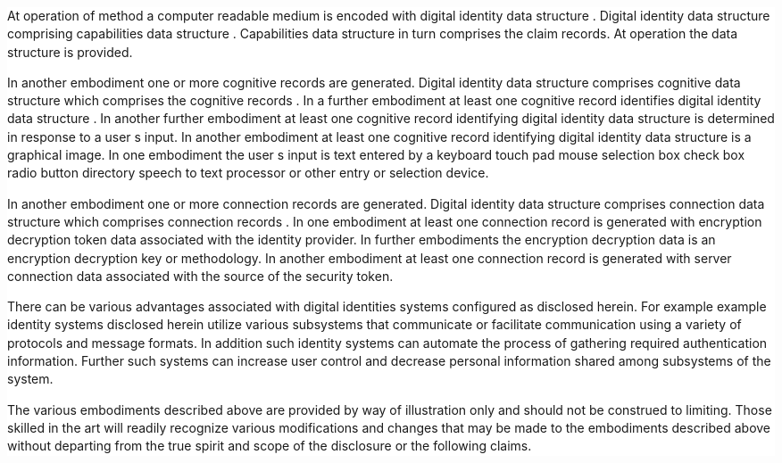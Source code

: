 At operation of method a computer readable medium is encoded with digital identity data structure . Digital identity data structure comprising capabilities data structure . Capabilities data structure in turn comprises the claim records. At operation the data structure is provided.

In another embodiment one or more cognitive records are generated. Digital identity data structure comprises cognitive data structure which comprises the cognitive records . In a further embodiment at least one cognitive record identifies digital identity data structure . In another further embodiment at least one cognitive record identifying digital identity data structure is determined in response to a user s input. In another embodiment at least one cognitive record identifying digital identity data structure is a graphical image. In one embodiment the user s input is text entered by a keyboard touch pad mouse selection box check box radio button directory speech to text processor or other entry or selection device.

In another embodiment one or more connection records are generated. Digital identity data structure comprises connection data structure which comprises connection records . In one embodiment at least one connection record is generated with encryption decryption token data associated with the identity provider. In further embodiments the encryption decryption data is an encryption decryption key or methodology. In another embodiment at least one connection record is generated with server connection data associated with the source of the security token.

There can be various advantages associated with digital identities systems configured as disclosed herein. For example example identity systems disclosed herein utilize various subsystems that communicate or facilitate communication using a variety of protocols and message formats. In addition such identity systems can automate the process of gathering required authentication information. Further such systems can increase user control and decrease personal information shared among subsystems of the system.

The various embodiments described above are provided by way of illustration only and should not be construed to limiting. Those skilled in the art will readily recognize various modifications and changes that may be made to the embodiments described above without departing from the true spirit and scope of the disclosure or the following claims.

